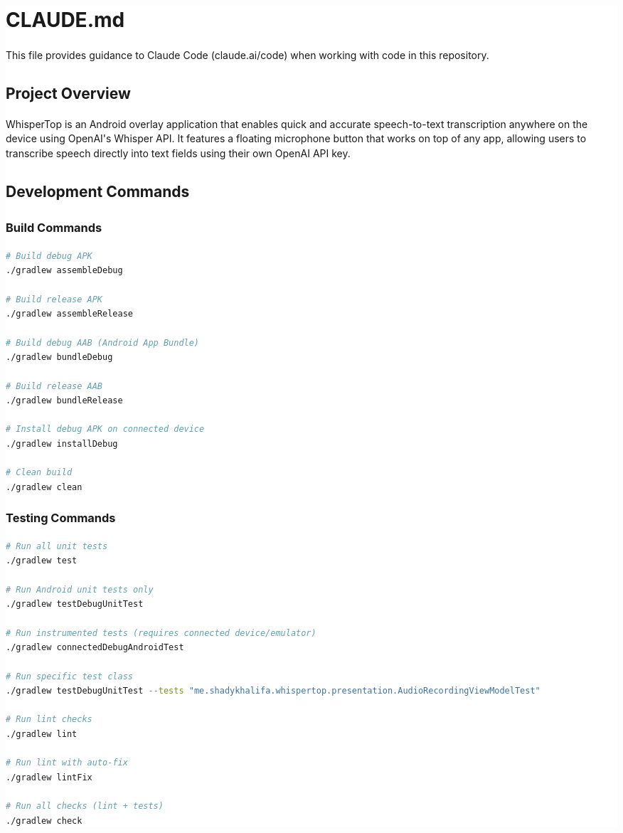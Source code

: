 # CLAUDE.md

This file provides guidance to Claude Code (claude.ai/code) when working with code in this repository.

## Project Overview

WhisperTop is an Android overlay application that enables quick and accurate speech-to-text transcription anywhere on the device using OpenAI's Whisper API. It features a floating microphone button that works on top of any app, allowing users to transcribe speech directly into text fields using their own OpenAI API key.

## Development Commands

### Build Commands

```bash
# Build debug APK
./gradlew assembleDebug

# Build release APK  
./gradlew assembleRelease

# Build debug AAB (Android App Bundle)
./gradlew bundleDebug

# Build release AAB
./gradlew bundleRelease

# Install debug APK on connected device
./gradlew installDebug

# Clean build
./gradlew clean
```

### Testing Commands

```bash
# Run all unit tests
./gradlew test

# Run Android unit tests only
./gradlew testDebugUnitTest

# Run instrumented tests (requires connected device/emulator)
./gradlew connectedDebugAndroidTest

# Run specific test class
./gradlew testDebugUnitTest --tests "me.shadykhalifa.whispertop.presentation.AudioRecordingViewModelTest"

# Run lint checks
./gradlew lint

# Run lint with auto-fix
./gradlew lintFix

# Run all checks (lint + tests)
./gradlew check
```
